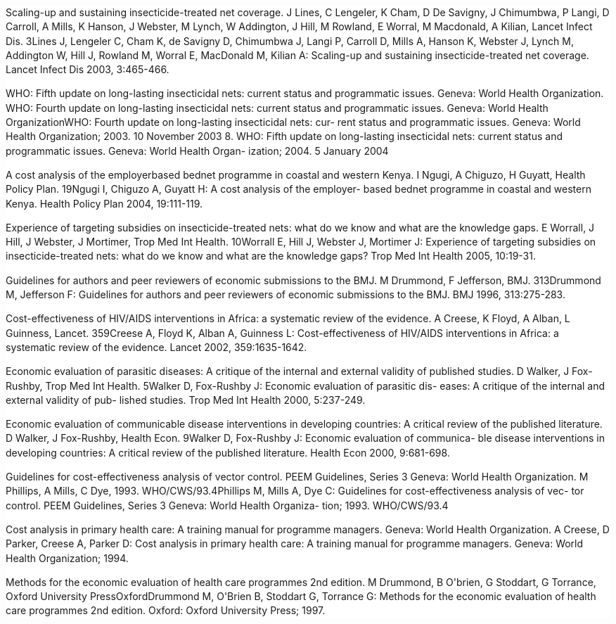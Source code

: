 Scaling-up and sustaining insecticide-treated net coverage. J Lines, C Lengeler, K Cham, D De Savigny, J Chimumbwa, P Langi, D Carroll, A Mills, K Hanson, J Webster, M Lynch, W Addington, J Hill, M Rowland, E Worral, M Macdonald, A Kilian, Lancet Infect Dis. 3Lines J, Lengeler C, Cham K, de Savigny D, Chimumbwa J, Langi P, Carroll D, Mills A, Hanson K, Webster J, Lynch M, Addington W, Hill J, Rowland M, Worral E, MacDonald M, Kilian A: Scaling-up and sustaining insecticide-treated net coverage. Lancet Infect Dis 2003, 3:465-466.

WHO: Fifth update on long-lasting insecticidal nets: current status and programmatic issues. Geneva: World Health Organization. WHO: Fourth update on long-lasting insecticidal nets: current status and programmatic issues. Geneva: World Health OrganizationWHO: Fourth update on long-lasting insecticidal nets: cur- rent status and programmatic issues. Geneva: World Health Organization; 2003. 10 November 2003 8. WHO: Fifth update on long-lasting insecticidal nets: current status and programmatic issues. Geneva: World Health Organ- ization; 2004. 5 January 2004

A cost analysis of the employerbased bednet programme in coastal and western Kenya. I Ngugi, A Chiguzo, H Guyatt, Health Policy Plan. 19Ngugi I, Chiguzo A, Guyatt H: A cost analysis of the employer- based bednet programme in coastal and western Kenya. Health Policy Plan 2004, 19:111-119.

Experience of targeting subsidies on insecticide-treated nets: what do we know and what are the knowledge gaps. E Worrall, J Hill, J Webster, J Mortimer, Trop Med Int Health. 10Worrall E, Hill J, Webster J, Mortimer J: Experience of targeting subsidies on insecticide-treated nets: what do we know and what are the knowledge gaps? Trop Med Int Health 2005, 10:19-31.

Guidelines for authors and peer reviewers of economic submissions to the BMJ. M Drummond, F Jefferson, BMJ. 313Drummond M, Jefferson F: Guidelines for authors and peer reviewers of economic submissions to the BMJ. BMJ 1996, 313:275-283.

Cost-effectiveness of HIV/AIDS interventions in Africa: a systematic review of the evidence. A Creese, K Floyd, A Alban, L Guinness, Lancet. 359Creese A, Floyd K, Alban A, Guinness L: Cost-effectiveness of HIV/AIDS interventions in Africa: a systematic review of the evidence. Lancet 2002, 359:1635-1642.

Economic evaluation of parasitic diseases: A critique of the internal and external validity of published studies. D Walker, J Fox-Rushby, Trop Med Int Health. 5Walker D, Fox-Rushby J: Economic evaluation of parasitic dis- eases: A critique of the internal and external validity of pub- lished studies. Trop Med Int Health 2000, 5:237-249.

Economic evaluation of communicable disease interventions in developing countries: A critical review of the published literature. D Walker, J Fox-Rushby, Health Econ. 9Walker D, Fox-Rushby J: Economic evaluation of communica- ble disease interventions in developing countries: A critical review of the published literature. Health Econ 2000, 9:681-698.

Guidelines for cost-effectiveness analysis of vector control. PEEM Guidelines, Series 3 Geneva: World Health Organization. M Phillips, A Mills, C Dye, 1993. WHO/CWS/93.4Phillips M, Mills A, Dye C: Guidelines for cost-effectiveness analysis of vec- tor control. PEEM Guidelines, Series 3 Geneva: World Health Organiza- tion; 1993. WHO/CWS/93.4

Cost analysis in primary health care: A training manual for programme managers. Geneva: World Health Organization. A Creese, D Parker, Creese A, Parker D: Cost analysis in primary health care: A training manual for programme managers. Geneva: World Health Organization; 1994.

Methods for the economic evaluation of health care programmes 2nd edition. M Drummond, B O&apos;brien, G Stoddart, G Torrance, Oxford University PressOxfordDrummond M, O'Brien B, Stoddart G, Torrance G: Methods for the economic evaluation of health care programmes 2nd edition. Oxford: Oxford University Press; 1997.
